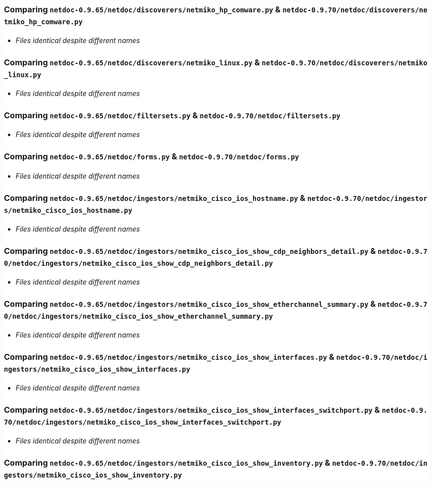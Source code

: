 ### Comparing `netdoc-0.9.65/netdoc/discoverers/netmiko_hp_comware.py` & `netdoc-0.9.70/netdoc/discoverers/netmiko_hp_comware.py`

 * *Files identical despite different names*

### Comparing `netdoc-0.9.65/netdoc/discoverers/netmiko_linux.py` & `netdoc-0.9.70/netdoc/discoverers/netmiko_linux.py`

 * *Files identical despite different names*

### Comparing `netdoc-0.9.65/netdoc/filtersets.py` & `netdoc-0.9.70/netdoc/filtersets.py`

 * *Files identical despite different names*

### Comparing `netdoc-0.9.65/netdoc/forms.py` & `netdoc-0.9.70/netdoc/forms.py`

 * *Files identical despite different names*

### Comparing `netdoc-0.9.65/netdoc/ingestors/netmiko_cisco_ios_hostname.py` & `netdoc-0.9.70/netdoc/ingestors/netmiko_cisco_ios_hostname.py`

 * *Files identical despite different names*

### Comparing `netdoc-0.9.65/netdoc/ingestors/netmiko_cisco_ios_show_cdp_neighbors_detail.py` & `netdoc-0.9.70/netdoc/ingestors/netmiko_cisco_ios_show_cdp_neighbors_detail.py`

 * *Files identical despite different names*

### Comparing `netdoc-0.9.65/netdoc/ingestors/netmiko_cisco_ios_show_etherchannel_summary.py` & `netdoc-0.9.70/netdoc/ingestors/netmiko_cisco_ios_show_etherchannel_summary.py`

 * *Files identical despite different names*

### Comparing `netdoc-0.9.65/netdoc/ingestors/netmiko_cisco_ios_show_interfaces.py` & `netdoc-0.9.70/netdoc/ingestors/netmiko_cisco_ios_show_interfaces.py`

 * *Files identical despite different names*

### Comparing `netdoc-0.9.65/netdoc/ingestors/netmiko_cisco_ios_show_interfaces_switchport.py` & `netdoc-0.9.70/netdoc/ingestors/netmiko_cisco_ios_show_interfaces_switchport.py`

 * *Files identical despite different names*

### Comparing `netdoc-0.9.65/netdoc/ingestors/netmiko_cisco_ios_show_inventory.py` & `netdoc-0.9.70/netdoc/ingestors/netmiko_cisco_ios_show_inventory.py`
